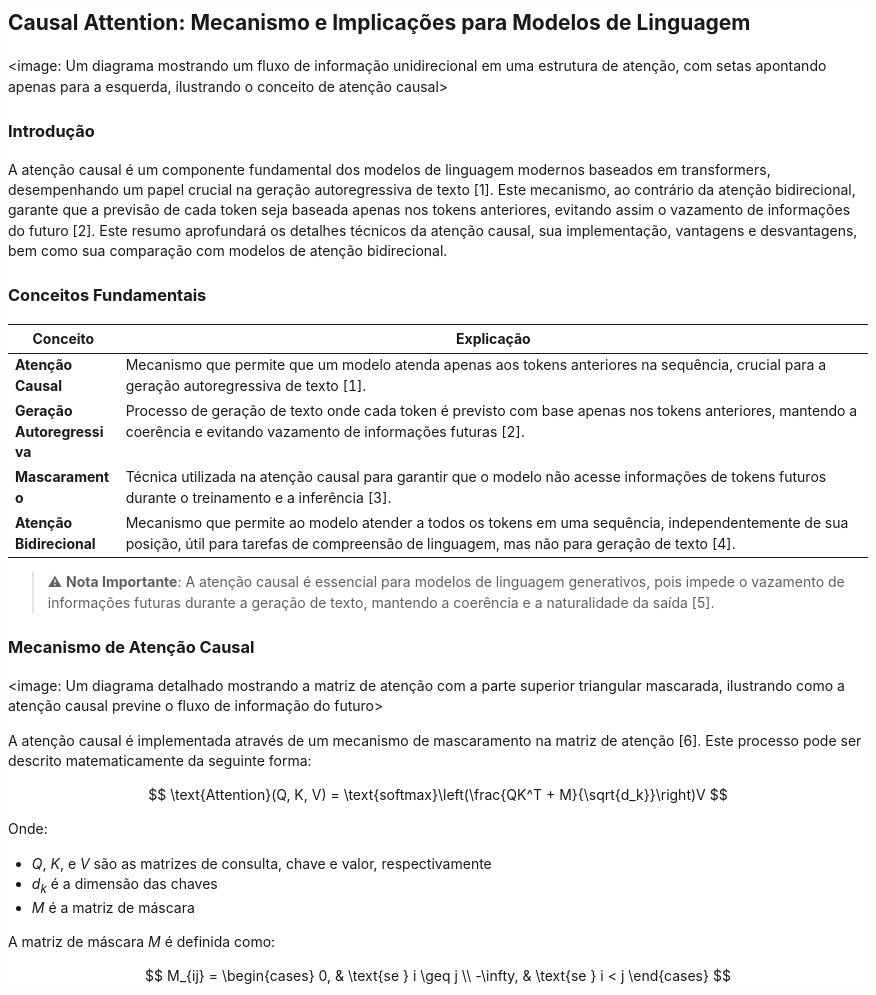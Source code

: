 ## Causal Attention: Mecanismo e Implicações para Modelos de Linguagem

<image: Um diagrama mostrando um fluxo de informação unidirecional em uma estrutura de atenção, com setas apontando apenas para a esquerda, ilustrando o conceito de atenção causal>

### Introdução

A atenção causal é um componente fundamental dos modelos de linguagem modernos baseados em transformers, desempenhando um papel crucial na geração autoregressiva de texto [1]. Este mecanismo, ao contrário da atenção bidirecional, garante que a previsão de cada token seja baseada apenas nos tokens anteriores, evitando assim o vazamento de informações do futuro [2]. Este resumo aprofundará os detalhes técnicos da atenção causal, sua implementação, vantagens e desvantagens, bem como sua comparação com modelos de atenção bidirecional.

### Conceitos Fundamentais

| Conceito                   | Explicação                                                   |
| -------------------------- | ------------------------------------------------------------ |
| **Atenção Causal**         | Mecanismo que permite que um modelo atenda apenas aos tokens anteriores na sequência, crucial para a geração autoregressiva de texto [1]. |
| **Geração Autoregressiva** | Processo de geração de texto onde cada token é previsto com base apenas nos tokens anteriores, mantendo a coerência e evitando vazamento de informações futuras [2]. |
| **Mascaramento**           | Técnica utilizada na atenção causal para garantir que o modelo não acesse informações de tokens futuros durante o treinamento e a inferência [3]. |
| **Atenção Bidirecional**   | Mecanismo que permite ao modelo atender a todos os tokens em uma sequência, independentemente de sua posição, útil para tarefas de compreensão de linguagem, mas não para geração de texto [4]. |

> ⚠️ **Nota Importante**: A atenção causal é essencial para modelos de linguagem generativos, pois impede o vazamento de informações futuras durante a geração de texto, mantendo a coerência e a naturalidade da saída [5].

### Mecanismo de Atenção Causal

<image: Um diagrama detalhado mostrando a matriz de atenção com a parte superior triangular mascarada, ilustrando como a atenção causal previne o fluxo de informação do futuro>

A atenção causal é implementada através de um mecanismo de mascaramento na matriz de atenção [6]. Este processo pode ser descrito matematicamente da seguinte forma:

$$
\text{Attention}(Q, K, V) = \text{softmax}\left(\frac{QK^T + M}{\sqrt{d_k}}\right)V
$$

Onde:
- $Q$, $K$, e $V$ são as matrizes de consulta, chave e valor, respectivamente
- $d_k$ é a dimensão das chaves
- $M$ é a matriz de máscara

A matriz de máscara $M$ é definida como:

$$
M_{ij} = \begin{cases} 
0, & \text{se } i \geq j \\
-\infty, & \text{se } i < j
\end{cases}
$$
